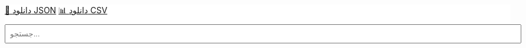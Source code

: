   <div class="export-links">
    <a id="downloadJSON" href="#" download="novels.json">📁 دانلود JSON</a>
    <a id="downloadCSV" href="#" download="novels.csv">📊 دانلود CSV</a>
  </div>

  <input type="text" id="searchBox" placeholder="جستجو..." oninput="renderNovels()" style="width: 100%; padding: 0.5rem; margin-top: 1rem;" />
  <div class="novel-list" id="novelList"></div>

  <script>
    let novels = JSON.parse(localStorage.getItem('novels')) || [];

    function saveNovels() {
      localStorage.setItem('novels', JSON.stringify(novels));
    }

    function updateDownloadLinks() {
      const dataJSON = "data:text/json;charset=utf-8," + encodeURIComponent(JSON.stringify(novels, null, 2));
      const dataCSV = "data:text/csv;charset=utf-8," + encodeURIComponent(csvContent());

      document.getElementById('downloadJSON').setAttribute('href', dataJSON);
      document.getElementById('downloadCSV').setAttribute('href', dataCSV);
    }

    function csvContent() {
      const headers = ["نام", "دسته", "کل فصل‌ها", "خوانده‌شده", "امتیاز", "لینک", "مورد علاقه", "تکمیل شده"];
      const rows = novels.map(n => [
        n.name,
        n.category,
        n.chapters,
        n.chaptersRead,
        n.rating,
        n.link,
        n.favorite ? "بله" : "خیر",
        n.completed ? "بله" : "خیر"
      ]);
      return [headers, ...rows].map(e => e.join(",")).join("\n");
    }

    function addNovel() {
      const name = document.getElementById('novelInput').value.trim();
      const category = document.getElementById('categoryInput').value;
      const chapters = parseInt(document.getElementById('chapterCount').value);
      const read = parseInt(document.getElementById('chaptersRead').value);
      const rating = parseFloat(document.getElementById('ratingInput').value);
      const link = document.getElementById('linkInput').value.trim();
      const favorite = document.getElementById('favoriteInput').checked;
      const completed = document.getElementById('completedInput').checked;

      if (name) {
        novels.push({ name, category, chapters, chaptersRead: read || 0, rating: rating || null, link: link || '', favorite, completed });
        clearInputs();
        saveNovels();
        renderNovels();
        updateDownloadLinks();
      }
    }
